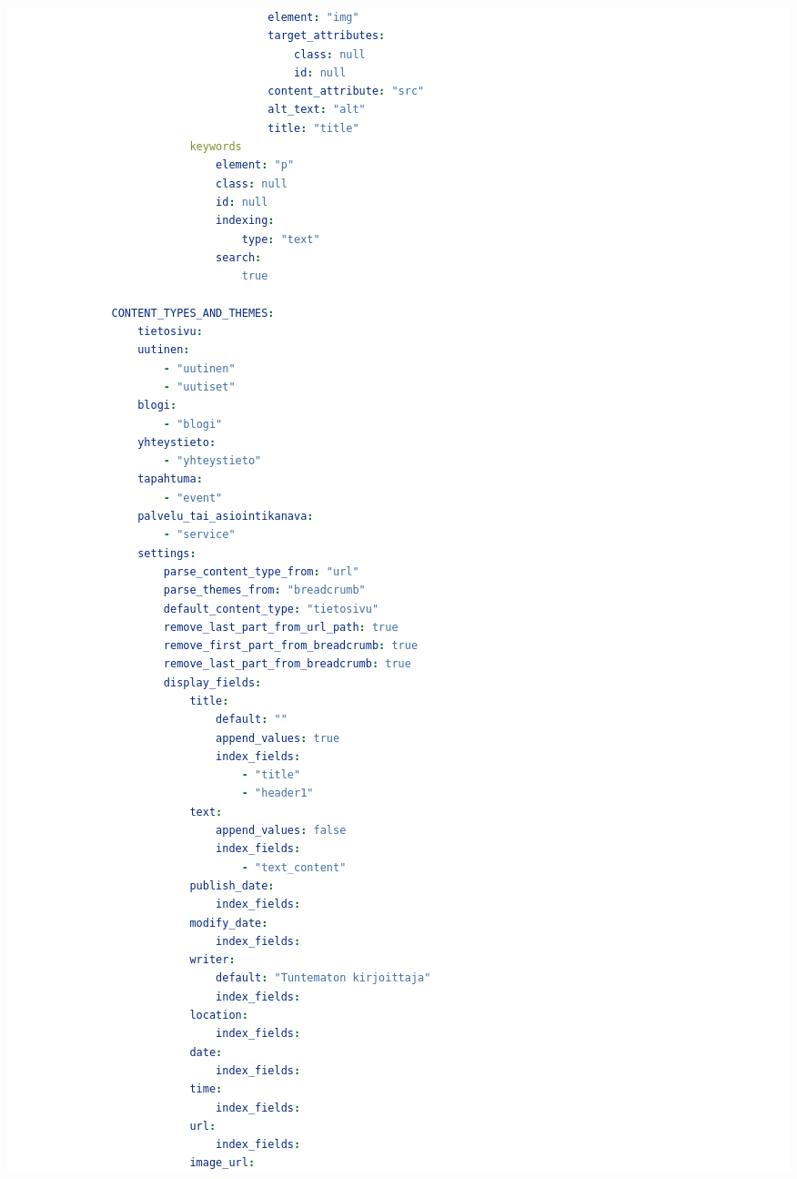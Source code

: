 ```yaml
                                        element: "img"
                                        target_attributes:
                                            class: null
                                            id: null
                                        content_attribute: "src"
                                        alt_text: "alt"
                                        title: "title"
                            keywords
                                element: "p"
                                class: null
                                id: null
                                indexing:
                                    type: "text"
                                search:
                                    true
                    
                CONTENT_TYPES_AND_THEMES:
                    tietosivu:
                    uutinen:
                        - "uutinen"
                        - "uutiset"
                    blogi:
                        - "blogi"
                    yhteystieto:
                        - "yhteystieto"
                    tapahtuma:
                        - "event"
                    palvelu_tai_asiointikanava:
                        - "service"
                    settings:
                        parse_content_type_from: "url"
                        parse_themes_from: "breadcrumb"
                        default_content_type: "tietosivu"
                        remove_last_part_from_url_path: true
                        remove_first_part_from_breadcrumb: true
                        remove_last_part_from_breadcrumb: true
                        display_fields:
                            title: 
                                default: ""
                                append_values: true
                                index_fields:
                                    - "title"
                                    - "header1"
                            text:
                                append_values: false
                                index_fields:
                                    - "text_content"
                            publish_date:
                                index_fields:
                            modify_date:
                                index_fields:
                            writer:
                                default: "Tuntematon kirjoittaja"
                                index_fields:
                            location:
                                index_fields:
                            date: 
                                index_fields:
                            time:
                                index_fields:
                            url:
                                index_fields:
                            image_url:
```